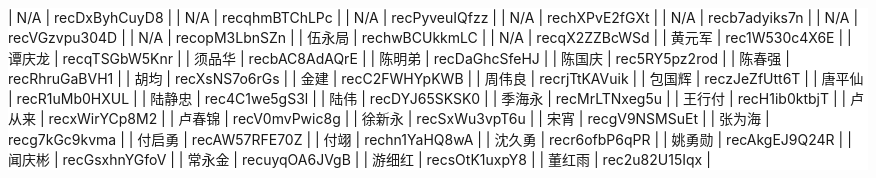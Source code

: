| N/A | recDxByhCuyD8 |
| N/A | recqhmBTChLPc |
| N/A | recPyveuIQfzz |
| N/A | rechXPvE2fGXt |
| N/A | recb7adyiks7n |
| N/A | recVGzvpu304D |
| N/A | recopM3LbnSZn |
| 伍永局 | rechwBCUkkmLC |
| N/A | recqX2ZZBcWSd |
| 黄元军 | rec1W530c4X6E |
| 谭庆龙 | recqTSGbW5Knr |
| 须品华 | recbAC8AdAQrE |
| 陈明弟 | recDaGhcSfeHJ |
| 陈国庆 | rec5RY5pz2rod |
| 陈春强 | recRhruGaBVH1 |
| 胡均 | recXsNS7o6rGs |
| 金建 | recC2FWHYpKWB |
| 周伟良 | recrjTtKAVuik |
| 包国辉 | reczJeZfUtt6T |
| 唐平仙 | recR1uMb0HXUL |
| 陆静忠 | rec4C1we5gS3l |
| 陆伟 | recDYJ65SKSK0 |
| 季海永 | recMrLTNxeg5u |
| 王行付 | recH1ib0ktbjT |
| 卢从来 | recxWirYCp8M2 |
| 卢春锦 | recV0mvPwic8g |
| 徐新永 | recSxWu3vpT6u |
| 宋宵 | recgV9NSMSuEt |
| 张为海 | recg7kGc9kvma |
| 付启勇 | recAW57RFE70Z |
| 付翊 | rechn1YaHQ8wA |
| 沈久勇 | recr6ofbP6qPR |
| 姚勇勋 | recAkgEJ9Q24R |
| 闻庆彬 | recGsxhnYGfoV |
| 常永金 | recuyqOA6JVgB |
| 游细红 | recsOtK1uxpY8 |
| 董红雨 | rec2u82U15Iqx |